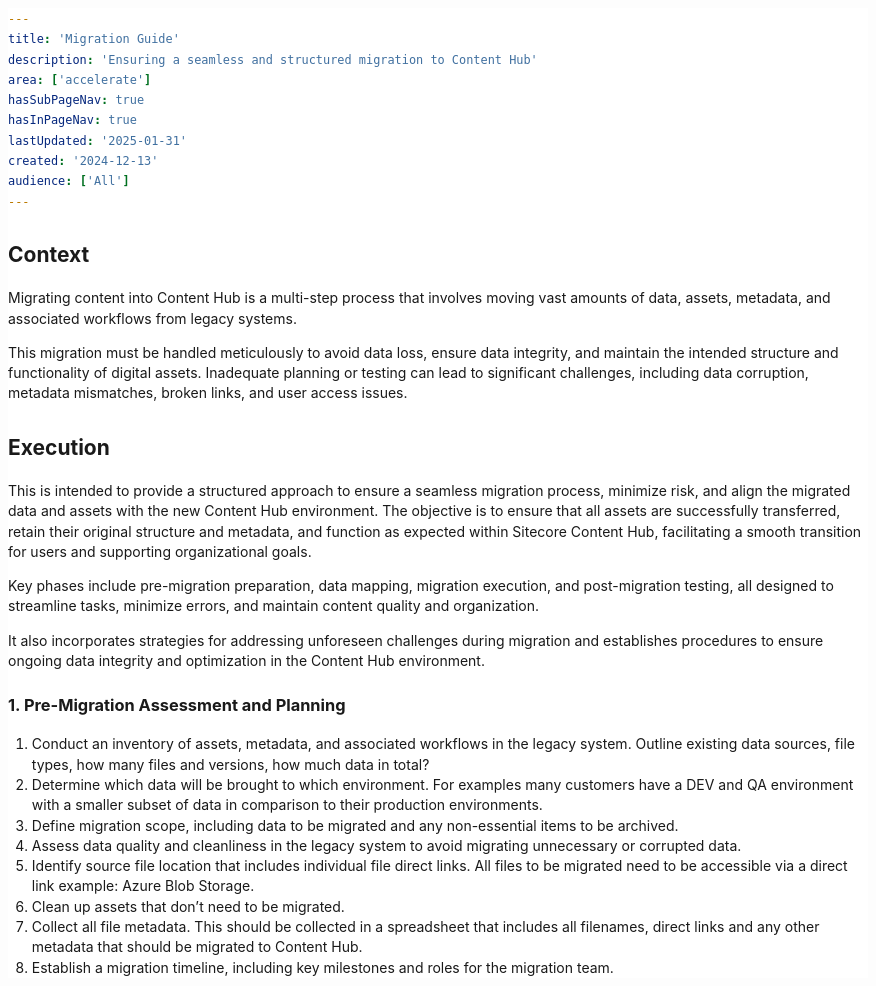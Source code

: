 ```yaml
---
title: 'Migration Guide'
description: 'Ensuring a seamless and structured migration to Content Hub'
area: ['accelerate']
hasSubPageNav: true
hasInPageNav: true
lastUpdated: '2025-01-31'
created: '2024-12-13'
audience: ['All']
---
```



## Context
Migrating content into Content Hub is a multi-step process that involves moving vast amounts of data, assets, metadata, and associated workflows from legacy systems. 

This migration must be handled meticulously to avoid data loss, ensure data integrity, and maintain the intended structure and functionality of digital assets. Inadequate planning or testing can lead to significant challenges, including data corruption, metadata mismatches, broken links, and user access issues. 

## Execution
This is intended to provide a structured approach to ensure a seamless migration process, minimize risk, and align the migrated data and assets with the new  Content Hub environment. The objective is to ensure that all assets are successfully transferred, retain their original structure and metadata, and function as expected within Sitecore Content Hub, facilitating a smooth transition for users and supporting organizational goals.

Key phases include pre-migration preparation, data mapping, migration execution, and post-migration testing, all designed to streamline tasks, minimize errors, and maintain content quality and organization.

It also incorporates strategies for addressing unforeseen challenges during migration and establishes procedures to ensure ongoing data integrity and optimization in the Content Hub environment.

### <strong>1. Pre-Migration Assessment and Planning</strong>
<ol>
  <li>Conduct an inventory of assets, metadata, and associated workflows in the legacy system. Outline existing data sources, file types, how many files and versions, how much data in total?</li>
  <li>Determine which data will be brought to which environment. For examples many customers have a DEV and QA environment with a smaller subset of data in comparison to their production environments.</li>
  <li>Define migration scope, including data to be migrated and any non-essential items to be archived.</li>
  <li>Assess data quality and cleanliness in the legacy system to avoid migrating unnecessary or corrupted data.</li>
  <li>Identify source file location that includes individual file direct links. All files to be migrated need to be accessible via a direct link example: Azure Blob Storage.</li>
  <li>Clean up assets that don’t need to be migrated. </li>
  <li>Collect all file metadata. This should be collected in a spreadsheet that includes all filenames, direct links and any other metadata that should be migrated to Content Hub​.</li>
  <li>Establish a migration timeline, including key milestones and roles for the migration team. </li>
</ol>
